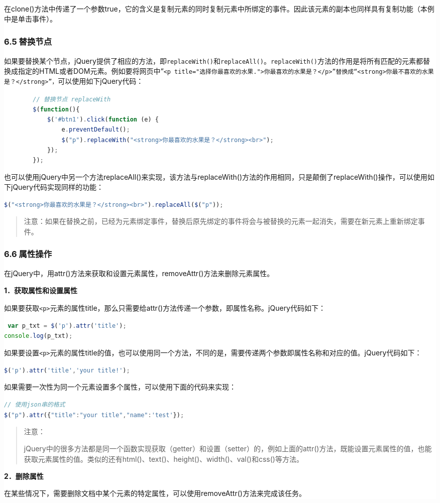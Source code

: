 在clone()方法中传递了一个参数true，它的含义是复制元素的同时复制元素中所绑定的事件。因此该元素的副本也同样具有复制功能（本例中是单击事件）。

### 6.5 替换节点

如果要替换某个节点，jQuery提供了相应的方法，即`replaceWith()`和`replaceAll()`。`replaceWith()`方法的作用是将所有匹配的元素都替换成指定的HTML或者DOM元素。例如要将网页中“`<p title="选择你最喜欢的水果.">你最喜欢的水果是？</p>”替换成“<strong>你最不喜欢的水果是？</strong>”，`可以使用如下jQuery代码：

```javascript
        // 替换节点 replaceWith
        $(function(){
            $('#btn1').click(function (e) { 
                e.preventDefault();
                $("p").replaceWith("<strong>你最喜欢的水果是？</strong><br>");
            });
        });
```

也可以使用jQuery中另一个方法replaceAll()来实现，该方法与replaceWith()方法的作用相同，只是颠倒了replaceWith()操作，可以使用如下jQuery代码实现同样的功能：

```javascript
$("<strong>你最喜欢的水果是？</strong><br>").replaceAll($("p"));
```

> 注意：如果在替换之前，已经为元素绑定事件，替换后原先绑定的事件将会与被替换的元素一起消失，需要在新元素上重新绑定事件。

### 6.6 属性操作

在jQuery中，用attr()方法来获取和设置元素属性，removeAttr()方法来删除元素属性。

**1．获取属性和设置属性**

 如果要获取`<p>`元素的属性title，那么只需要给attr()方法传递一个参数，即属性名称。jQuery代码如下：

```javascript
 var p_txt = $('p').attr('title');
console.log(p_txt);
```

如果要设置`<p>`元素的属性title的值，也可以使用同一个方法，不同的是，需要传递两个参数即属性名称和对应的值。jQuery代码如下：

```javascript
$('p').attr('title','your title!');
```

如果需要一次性为同一个元素设置多个属性，可以使用下面的代码来实现：

```javascript
// 使用json串的格式
$("p").attr({"title":"your title","name":'test'});
```

> 注意：
>
> jQuery中的很多方法都是同一个函数实现获取（getter）和设置（setter）的，例如上面的attr()方法，既能设置元素属性的值，也能获取元素属性的值。类似的还有html()、text()、height()、width()、val()和css()等方法。

**2．删除属性** 

在某些情况下，需要删除文档中某个元素的特定属性，可以使用removeAttr()方法来完成该任务。
